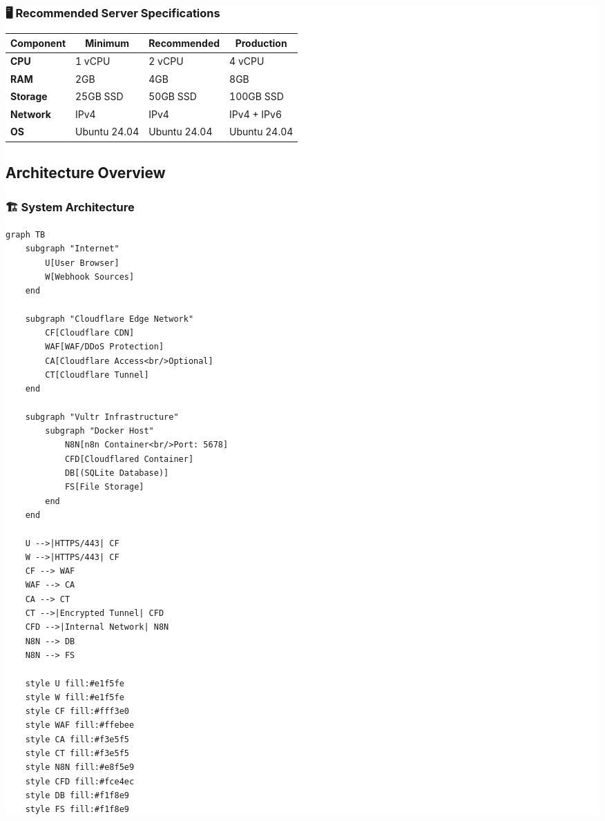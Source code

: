 ### 🖥️ Recommended Server Specifications

| Component | Minimum | Recommended | Production |
|-----------|---------|-------------|------------|
| **CPU** | 1 vCPU | 2 vCPU | 4 vCPU |
| **RAM** | 2GB | 4GB | 8GB |
| **Storage** | 25GB SSD | 50GB SSD | 100GB SSD |
| **Network** | IPv4 | IPv4 | IPv4 + IPv6 |
| **OS** | Ubuntu 24.04 | Ubuntu 24.04 | Ubuntu 24.04 |

## Architecture Overview

### 🏗️ System Architecture

```mermaid
graph TB
    subgraph "Internet"
        U[User Browser]
        W[Webhook Sources]
    end
    
    subgraph "Cloudflare Edge Network"
        CF[Cloudflare CDN]
        WAF[WAF/DDoS Protection]
        CA[Cloudflare Access<br/>Optional]
        CT[Cloudflare Tunnel]
    end
    
    subgraph "Vultr Infrastructure"
        subgraph "Docker Host"
            N8N[n8n Container<br/>Port: 5678]
            CFD[Cloudflared Container]
            DB[(SQLite Database)]
            FS[File Storage]
        end
    end
    
    U -->|HTTPS/443| CF
    W -->|HTTPS/443| CF
    CF --> WAF
    WAF --> CA
    CA --> CT
    CT -->|Encrypted Tunnel| CFD
    CFD -->|Internal Network| N8N
    N8N --> DB
    N8N --> FS
    
    style U fill:#e1f5fe
    style W fill:#e1f5fe
    style CF fill:#fff3e0
    style WAF fill:#ffebee
    style CA fill:#f3e5f5
    style CT fill:#f3e5f5
    style N8N fill:#e8f5e9
    style CFD fill:#fce4ec
    style DB fill:#f1f8e9
    style FS fill:#f1f8e9
```
